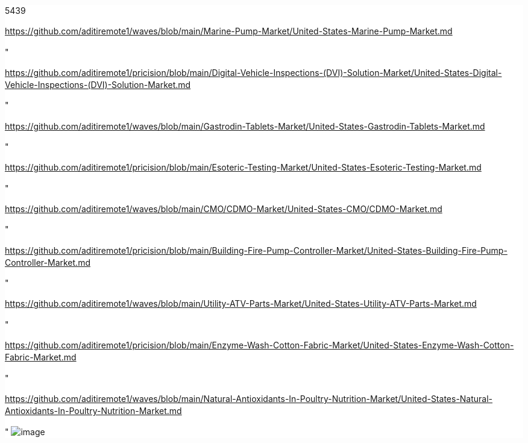 5439</p><p><a href="https://github.com/aditiremote1/waves/blob/main/Marine-Pump-Market/United-States-Marine-Pump-Market.md">https://github.com/aditiremote1/waves/blob/main/Marine-Pump-Market/United-States-Marine-Pump-Market.md</a></p>"<p><a href="https://github.com/aditiremote1/pricision/blob/main/Digital-Vehicle-Inspections-(DVI)-Solution-Market/United-States-Digital-Vehicle-Inspections-(DVI)-Solution-Market.md">https://github.com/aditiremote1/pricision/blob/main/Digital-Vehicle-Inspections-(DVI)-Solution-Market/United-States-Digital-Vehicle-Inspections-(DVI)-Solution-Market.md</a></p>"<p><a href="https://github.com/aditiremote1/waves/blob/main/Gastrodin-Tablets-Market/United-States-Gastrodin-Tablets-Market.md">https://github.com/aditiremote1/waves/blob/main/Gastrodin-Tablets-Market/United-States-Gastrodin-Tablets-Market.md</a></p>"<p><a href="https://github.com/aditiremote1/pricision/blob/main/Esoteric-Testing-Market/United-States-Esoteric-Testing-Market.md">https://github.com/aditiremote1/pricision/blob/main/Esoteric-Testing-Market/United-States-Esoteric-Testing-Market.md</a></p>"<p><a href="https://github.com/aditiremote1/waves/blob/main/CMO/CDMO-Market/United-States-CMO/CDMO-Market.md">https://github.com/aditiremote1/waves/blob/main/CMO/CDMO-Market/United-States-CMO/CDMO-Market.md</a></p>"<p><a href="https://github.com/aditiremote1/pricision/blob/main/Building-Fire-Pump-Controller-Market/United-States-Building-Fire-Pump-Controller-Market.md">https://github.com/aditiremote1/pricision/blob/main/Building-Fire-Pump-Controller-Market/United-States-Building-Fire-Pump-Controller-Market.md</a></p>"<p><a href="https://github.com/aditiremote1/waves/blob/main/Utility-ATV-Parts-Market/United-States-Utility-ATV-Parts-Market.md">https://github.com/aditiremote1/waves/blob/main/Utility-ATV-Parts-Market/United-States-Utility-ATV-Parts-Market.md</a></p>"<p><a href="https://github.com/aditiremote1/pricision/blob/main/Enzyme-Wash-Cotton-Fabric-Market/United-States-Enzyme-Wash-Cotton-Fabric-Market.md">https://github.com/aditiremote1/pricision/blob/main/Enzyme-Wash-Cotton-Fabric-Market/United-States-Enzyme-Wash-Cotton-Fabric-Market.md</a></p>"<p><a href="https://github.com/aditiremote1/waves/blob/main/Natural-Antioxidants-In-Poultry-Nutrition-Market/United-States-Natural-Antioxidants-In-Poultry-Nutrition-Market.md">https://github.com/aditiremote1/waves/blob/main/Natural-Antioxidants-In-Poultry-Nutrition-Market/United-States-Natural-Antioxidants-In-Poultry-Nutrition-Market.md</a></p>"
![image](https://github.com/user-attachments/assets/587b865d-bf17-4a1f-8f04-0ad465a18ad4)
